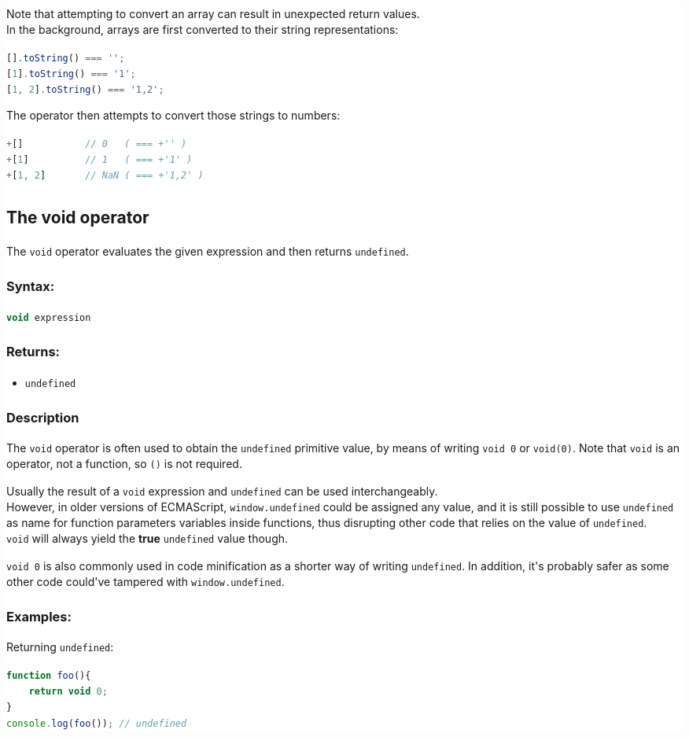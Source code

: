 Note that attempting to convert an array can result in unexpected return values.<br />
In the background, arrays are first converted to their string representations:

```js
[].toString() === '';
[1].toString() === '1';
[1, 2].toString() === '1,2';

```

The operator then attempts to convert those strings to numbers:

```js
+[]           // 0   ( === +'' )
+[1]          // 1   ( === +'1' )
+[1, 2]       // NaN ( === +'1,2' )

```



## The void operator


The `void` operator evaluates the given expression and then returns `undefined`.

### Syntax:

```js
void expression

```

### Returns:

- `undefined`

### Description

The `void` operator is often used to obtain the `undefined` primitive value, by means of writing `void 0` or `void(0)`. Note that `void` is an operator, not a function, so `()` is not required.

Usually the result of a `void` expression and `undefined` can be used interchangeably.<br />
However, in older versions of ECMAScript, `window.undefined` could be assigned any value, and it is still possible to use `undefined` as name for function parameters variables inside functions, thus disrupting other code that relies on the value of `undefined`.<br />
`void` will always yield the **true** `undefined` value though.

`void 0` is also commonly used in code minification as a shorter way of writing `undefined`. In addition, it's probably safer as some other code could've tampered with  `window.undefined`.

### Examples:

Returning `undefined`:

```js
function foo(){
    return void 0;
}
console.log(foo()); // undefined

```
